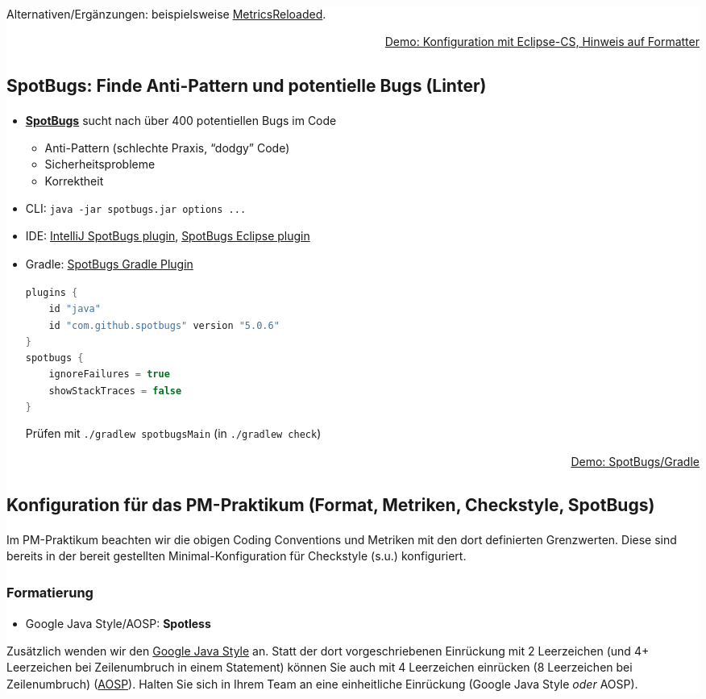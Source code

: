 Alternativen/Ergänzungen: beispielsweise
[MetricsReloaded](https://github.com/BasLeijdekkers/MetricsReloaded).

<p align="right"><a href="https://youtu.be/0ny6e6CNTF8">Demo: Konfiguration mit Eclipse-CS, Hinweis auf Formatter</a></p>

## SpotBugs: Finde Anti-Pattern und potentielle Bugs (Linter)

- [**SpotBugs**](https://github.com/spotbugs/spotbugs) sucht nach über
  400 potentiellen Bugs im Code
  - Anti-Pattern (schlechte Praxis, “dodgy” Code)
  - Sicherheitsprobleme
  - Korrektheit



- CLI: `java -jar spotbugs.jar options ...`

- IDE: [IntelliJ SpotBugs
  plugin](https://github.com/JetBrains/spotbugs-intellij-plugin),
  [SpotBugs Eclipse
  plugin](https://spotbugs.readthedocs.io/en/latest/eclipse.html)

- Gradle: [SpotBugs Gradle
  Plugin](https://github.com/spotbugs/spotbugs-gradle-plugin)

  ``` groovy
  plugins {
      id "java"
      id "com.github.spotbugs" version "5.0.6"
  }
  spotbugs {
      ignoreFailures = true
      showStackTraces = false
  }
  ```

  Prüfen mit `./gradlew spotbugsMain` (in `./gradlew check`)

<p align="right"><a href="https://github.com/Programmiermethoden-CampusMinden/PM-Lecture/tree/master/markdown/coding/src/spotbugs/">Demo: SpotBugs/Gradle</a></p>

## Konfiguration für das PM-Praktikum (Format, Metriken, Checkstyle, SpotBugs)

Im PM-Praktikum beachten wir die obigen Coding Conventions und Metriken
mit den dort definierten Grenzwerten. Diese sind bereits in der bereit
gestellten Minimal-Konfiguration für Checkstyle (s.u.) konfiguriert.

### Formatierung

- Google Java Style/AOSP: **Spotless**

Zusätzlich wenden wir den [Google Java
Style](https://google.github.io/styleguide/javaguide.html) an. Statt der
dort vorgeschriebenen Einrückung mit 2 Leerzeichen (und 4+ Leerzeichen
bei Zeilenumbruch in einem Statement) können Sie auch mit 4 Leerzeichen
einrücken (8 Leerzeichen bei Zeilenumbruch)
([AOSP](https://source.android.com/docs/setup/contribute/code-style)).
Halten Sie sich in Ihrem Team an eine einheitliche Einrückung (Google
Java Style *oder* AOSP).
